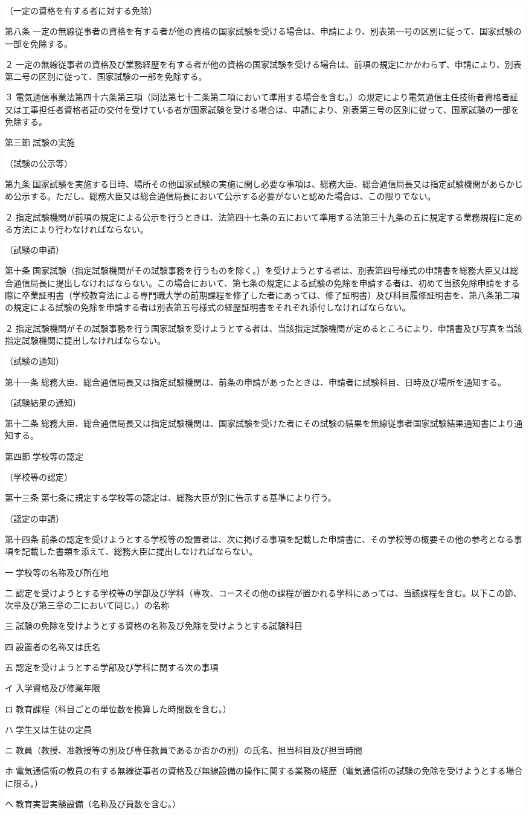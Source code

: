 （一定の資格を有する者に対する免除）

第八条 一定の無線従事者の資格を有する者が他の資格の国家試験を受ける場合は、申請により、別表第一号の区別に従って、国家試験の一部を免除する。

２ 一定の無線従事者の資格及び業務経歴を有する者が他の資格の国家試験を受ける場合は、前項の規定にかかわらず、申請により、別表第二号の区別に従って、国家試験の一部を免除する。

３ 電気通信事業法第四十六条第三項（同法第七十二条第二項において準用する場合を含む。）の規定により電気通信主任技術者資格者証又は工事担任者資格者証の交付を受けている者が国家試験を受ける場合は、申請により、別表第三号の区別に従って、国家試験の一部を免除する。

第三節 試験の実施

（試験の公示等）

第九条 国家試験を実施する日時、場所その他国家試験の実施に関し必要な事項は、総務大臣、総合通信局長又は指定試験機関があらかじめ公示する。ただし、総務大臣又は総合通信局長において公示する必要がないと認めた場合は、この限りでない。

２ 指定試験機関が前項の規定による公示を行うときは、法第四十七条の五において準用する法第三十九条の五に規定する業務規程に定める方法により行わなければならない。

（試験の申請）

第十条 国家試験（指定試験機関がその試験事務を行うものを除く。）を受けようとする者は、別表第四号様式の申請書を総務大臣又は総合通信局長に提出しなければならない。この場合において、第七条の規定による試験の免除を申請する者は、初めて当該免除申請をする際に卒業証明書（学校教育法による専門職大学の前期課程を修了した者にあっては、修了証明書）及び科目履修証明書を、第八条第二項の規定による試験の免除を申請する者は別表第五号様式の経歴証明書をそれぞれ添付しなければならない。

２ 指定試験機関がその試験事務を行う国家試験を受けようとする者は、当該指定試験機関が定めるところにより、申請書及び写真を当該指定試験機関に提出しなければならない。

（試験の通知）

第十一条 総務大臣、総合通信局長又は指定試験機関は、前条の申請があったときは、申請者に試験科目、日時及び場所を通知する。

（試験結果の通知）

第十二条 総務大臣、総合通信局長又は指定試験機関は、国家試験を受けた者にその試験の結果を無線従事者国家試験結果通知書により通知する。

第四節 学校等の認定

（学校等の認定）

第十三条 第七条に規定する学校等の認定は、総務大臣が別に告示する基準により行う。

（認定の申請）

第十四条 前条の認定を受けようとする学校等の設置者は、次に掲げる事項を記載した申請書に、その学校等の概要その他の参考となる事項を記載した書類を添えて、総務大臣に提出しなければならない。

一 学校等の名称及び所在地

二 認定を受けようとする学校等の学部及び学科（専攻、コースその他の課程が置かれる学科にあっては、当該課程を含む。以下この節、次章及び第三章の二において同じ。）の名称

三 試験の免除を受けようとする資格の名称及び免除を受けようとする試験科目

四 設置者の名称又は氏名

五 認定を受けようとする学部及び学科に関する次の事項

イ 入学資格及び修業年限

ロ 教育課程（科目ごとの単位数を換算した時間数を含む。）

ハ 学生又は生徒の定員

ニ 教員（教授、准教授等の別及び専任教員であるか否かの別）の氏名、担当科目及び担当時間

ホ 電気通信術の教員の有する無線従事者の資格及び無線設備の操作に関する業務の経歴（電気通信術の試験の免除を受けようとする場合に限る。）

ヘ 教育実習実験設備（名称及び員数を含む。）
